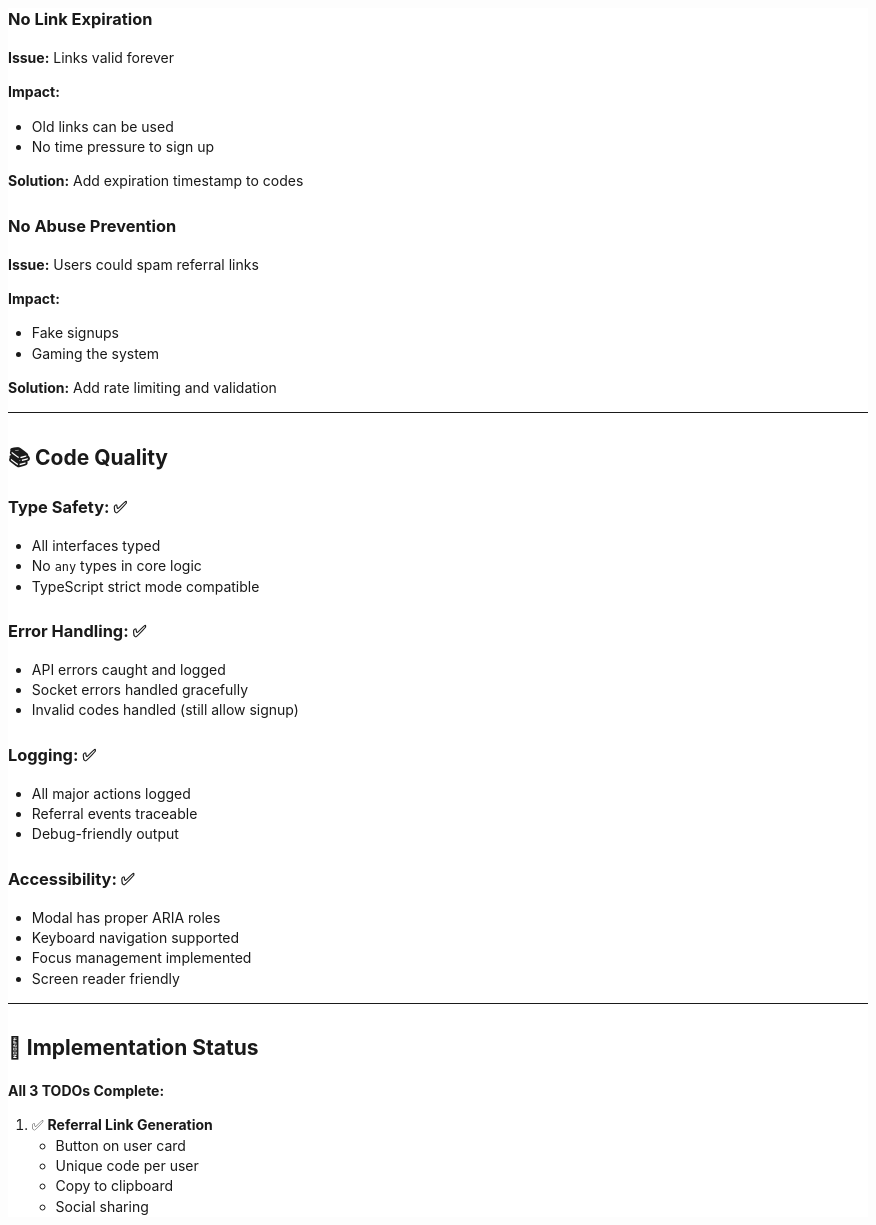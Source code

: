### No Link Expiration

**Issue:** Links valid forever

**Impact:**
- Old links can be used
- No time pressure to sign up

**Solution:** Add expiration timestamp to codes

### No Abuse Prevention

**Issue:** Users could spam referral links

**Impact:**
- Fake signups
- Gaming the system

**Solution:** Add rate limiting and validation

---

## 📚 Code Quality

### Type Safety: ✅
- All interfaces typed
- No `any` types in core logic
- TypeScript strict mode compatible

### Error Handling: ✅
- API errors caught and logged
- Socket errors handled gracefully
- Invalid codes handled (still allow signup)

### Logging: ✅
- All major actions logged
- Referral events traceable
- Debug-friendly output

### Accessibility: ✅
- Modal has proper ARIA roles
- Keyboard navigation supported
- Focus management implemented
- Screen reader friendly

---

## 🎉 Implementation Status

**All 3 TODOs Complete:**

1. ✅ **Referral Link Generation**
   - Button on user card
   - Unique code per user
   - Copy to clipboard
   - Social sharing
